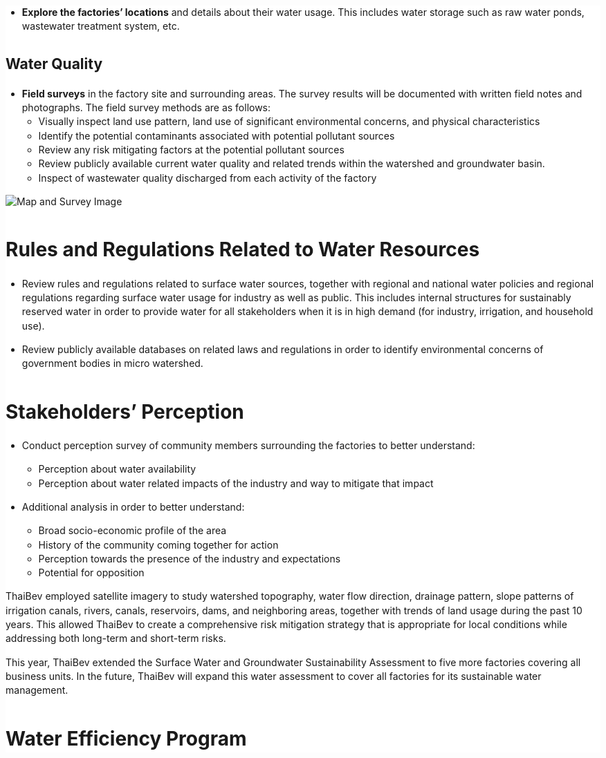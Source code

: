 - **Explore the factories’ locations** and details about their water usage. This includes water storage such as raw water ponds, wastewater treatment system, etc.

## Water Quality

- **Field surveys** in the factory site and surrounding areas. The survey results will be documented with written field notes and photographs. The field survey methods are as follows:
  - Visually inspect land use pattern, land use of significant environmental concerns, and physical characteristics
  - Identify the potential contaminants associated with potential pollutant sources
  - Review any risk mitigating factors at the potential pollutant sources
  - Review publicly available current water quality and related trends within the watershed and groundwater basin.
  - Inspect of wastewater quality discharged from each activity of the factory

![Map and Survey Image](image-placeholder)

# Rules and Regulations Related to Water Resources

- Review rules and regulations related to surface water sources, together with regional and national water policies and regional regulations regarding surface water usage for industry as well as public. This includes internal structures for sustainably reserved water in order to provide water for all stakeholders when it is in high demand (for industry, irrigation, and household use).

- Review publicly available databases on related laws and regulations in order to identify environmental concerns of government bodies in micro watershed.

# Stakeholders’ Perception

- Conduct perception survey of community members surrounding the factories to better understand:
  - Perception about water availability
  - Perception about water related impacts of the industry and way to mitigate that impact

- Additional analysis in order to better understand:
  - Broad socio-economic profile of the area
  - History of the community coming together for action
  - Perception towards the presence of the industry and expectations
  - Potential for opposition

ThaiBev employed satellite imagery to study watershed topography, water flow direction, drainage pattern, slope patterns of irrigation canals, rivers, canals, reservoirs, dams, and neighboring areas, together with trends of land usage during the past 10 years. This allowed ThaiBev to create a comprehensive risk mitigation strategy that is appropriate for local conditions while addressing both long-term and short-term risks.

This year, ThaiBev extended the Surface Water and Groundwater Sustainability Assessment to five more factories covering all business units. In the future, ThaiBev will expand this water assessment to cover all factories for its sustainable water management.

# Water Efficiency Program
